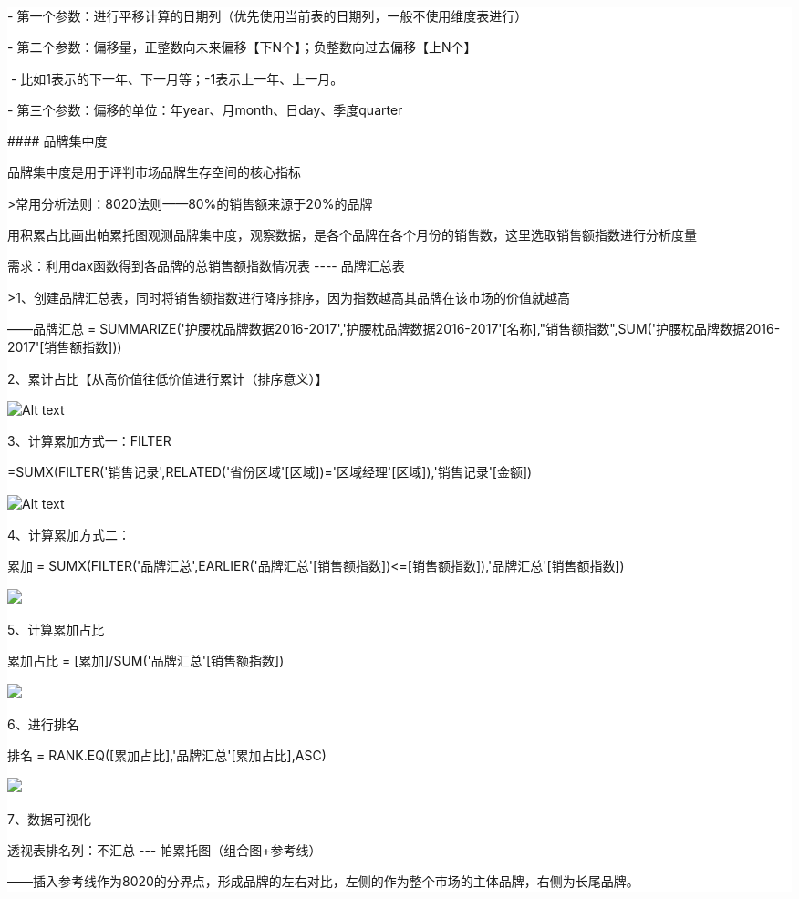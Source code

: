  

\- 第一个参数：进行平移计算的日期列（优先使用当前表的日期列，一般不使用维度表进行）

\- 第二个参数：偏移量，正整数向未来偏移【下N个】；负整数向过去偏移【上N个】

​    - 比如1表示的下一年、下一月等；-1表示上一年、上一月。

\- 第三个参数：偏移的单位：年year、月month、日day、季度quarter

 

\#### 品牌集中度

 

品牌集中度是用于评判市场品牌生存空间的核心指标

\>常用分析法则：8020法则——80%的销售额来源于20%的品牌

用积累占比画出帕累托图观测品牌集中度，观察数据，是各个品牌在各个月份的销售数，这里选取销售额指数进行分析度量

 

需求：利用dax函数得到各品牌的总销售额指数情况表 ---- 品牌汇总表

\>1、创建品牌汇总表，同时将销售额指数进行降序排序，因为指数越高其品牌在该市场的价值就越高

——品牌汇总 = SUMMARIZE('护腰枕品牌数据2016-2017','护腰枕品牌数据2016-2017'[名称],"销售额指数",SUM('护腰枕品牌数据2016-2017'[销售额指数]))

2、累计占比【从高价值往低价值进行累计（排序意义）】

![Alt text](%20images/image-20220930134649125.png)

3、计算累加方式一：FILTER

=SUMX(FILTER('销售记录',RELATED('省份区域'[区域])='区域经理'[区域]),'销售记录'[金额])

![Alt text](%20images/image-20220930140507648.png)

4、计算累加方式二：

累加 = SUMX(FILTER('品牌汇总',EARLIER('品牌汇总'[销售额指数])<=[销售额指数]),'品牌汇总'[销售额指数])

![](%20images/2023-05-16-15-33-45.png)

5、计算累加占比

累加占比 = [累加]/SUM('品牌汇总'[销售额指数])

![](%20images/2023-05-16-15-35-53.png)

6、进行排名

排名 = RANK.EQ([累加占比],'品牌汇总'[累加占比],ASC)

![](%20images/2023-05-16-15-37-40.png)

7、数据可视化

透视表排名列：不汇总 --- 帕累托图（组合图+参考线）

——插入参考线作为8020的分界点，形成品牌的左右对比，左侧的作为整个市场的主体品牌，右侧为长尾品牌。
